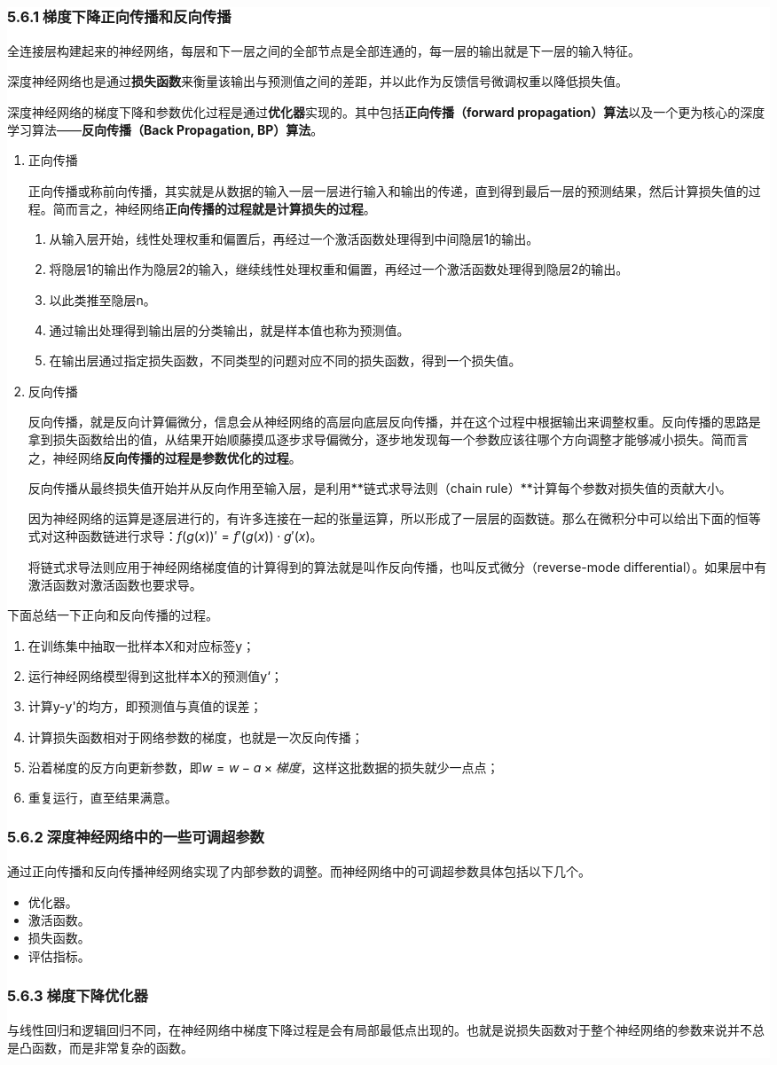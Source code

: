 ### 5.6.1 梯度下降正向传播和反向传播

全连接层构建起来的神经网络，每层和下一层之间的全部节点是全部连通的，每一层的输出就是下一层的输入特征。

深度神经网络也是通过**损失函数**来衡量该输出与预测值之间的差距，并以此作为反馈信号微调权重以降低损失值。

深度神经网络的梯度下降和参数优化过程是通过**优化器**实现的。其中包括**正向传播（forward propagation）算法**以及一个更为核心的深度学习算法——**反向传播（Back Propagation, BP）算法**。

1. 正向传播

    正向传播或称前向传播，其实就是从数据的输入一层一层进行输入和输出的传递，直到得到最后一层的预测结果，然后计算损失值的过程。简而言之，神经网络**正向传播的过程就是计算损失的过程**。

    1. 从输入层开始，线性处理权重和偏置后，再经过一个激活函数处理得到中间隐层1的输出。

    2. 将隐层1的输出作为隐层2的输入，继续线性处理权重和偏置，再经过一个激活函数处理得到隐层2的输出。

    3. 以此类推至隐层n。

    4. 通过输出处理得到输出层的分类输出，就是样本值也称为预测值。

    5. 在输出层通过指定损失函数，不同类型的问题对应不同的损失函数，得到一个损失值。

2. 反向传播

    反向传播，就是反向计算偏微分，信息会从神经网络的高层向底层反向传播，并在这个过程中根据输出来调整权重。反向传播的思路是拿到损失函数给出的值，从结果开始顺藤摸瓜逐步求导偏微分，逐步地发现每一个参数应该往哪个方向调整才能够减小损失。简而言之，神经网络**反向传播的过程是参数优化的过程**。

    反向传播从最终损失值开始并从反向作用至输入层，是利用**链式求导法则（chain rule）**计算每个参数对损失值的贡献大小。

    因为神经网络的运算是逐层进行的，有许多连接在一起的张量运算，所以形成了一层层的函数链。那么在微积分中可以给出下面的恒等式对这种函数链进行求导：$f(g(x))' = f'(g(x))\cdot g'(x)$。

    将链式求导法则应用于神经网络梯度值的计算得到的算法就是叫作反向传播，也叫反式微分（reverse-mode differential）。如果层中有激活函数对激活函数也要求导。

下面总结一下正向和反向传播的过程。

1. 在训练集中抽取一批样本X和对应标签y；

2. 运行神经网络模型得到这批样本X的预测值y‘；

3. 计算y-y'的均方，即预测值与真值的误差；

4. 计算损失函数相对于网络参数的梯度，也就是一次反向传播；

5. 沿着梯度的反方向更新参数，即$w=w-a \times 梯度$，这样这批数据的损失就少一点点；

6. 重复运行，直至结果满意。

### 5.6.2 深度神经网络中的一些可调超参数

通过正向传播和反向传播神经网络实现了内部参数的调整。而神经网络中的可调超参数具体包括以下几个。

- 优化器。
- 激活函数。
- 损失函数。
- 评估指标。

### 5.6.3 梯度下降优化器

与线性回归和逻辑回归不同，在神经网络中梯度下降过程是会有局部最低点出现的。也就是说损失函数对于整个神经网络的参数来说并不总是凸函数，而是非常复杂的函数。
